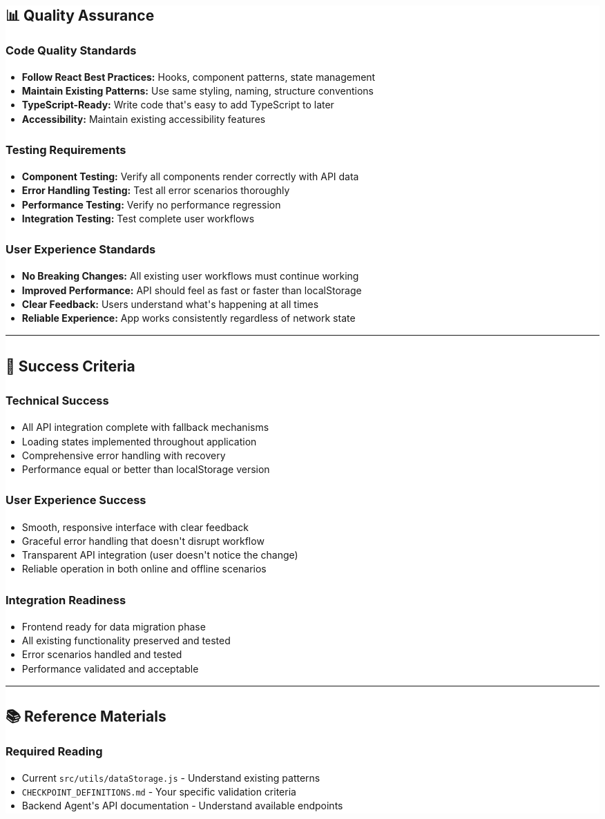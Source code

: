 
## 📊 Quality Assurance

### **Code Quality Standards**
- **Follow React Best Practices:** Hooks, component patterns, state management
- **Maintain Existing Patterns:** Use same styling, naming, structure conventions
- **TypeScript-Ready:** Write code that's easy to add TypeScript to later
- **Accessibility:** Maintain existing accessibility features

### **Testing Requirements**
- **Component Testing:** Verify all components render correctly with API data
- **Error Handling Testing:** Test all error scenarios thoroughly
- **Performance Testing:** Verify no performance regression
- **Integration Testing:** Test complete user workflows

### **User Experience Standards**
- **No Breaking Changes:** All existing user workflows must continue working
- **Improved Performance:** API should feel as fast or faster than localStorage
- **Clear Feedback:** Users understand what's happening at all times
- **Reliable Experience:** App works consistently regardless of network state

---

## 🎯 Success Criteria

### **Technical Success**
- All API integration complete with fallback mechanisms
- Loading states implemented throughout application
- Comprehensive error handling with recovery
- Performance equal or better than localStorage version

### **User Experience Success**
- Smooth, responsive interface with clear feedback
- Graceful error handling that doesn't disrupt workflow
- Transparent API integration (user doesn't notice the change)
- Reliable operation in both online and offline scenarios

### **Integration Readiness**  
- Frontend ready for data migration phase
- All existing functionality preserved and tested
- Error scenarios handled and tested
- Performance validated and acceptable

---

## 📚 Reference Materials

### **Required Reading**
- Current `src/utils/dataStorage.js` - Understand existing patterns
- `CHECKPOINT_DEFINITIONS.md` - Your specific validation criteria
- Backend Agent's API documentation - Understand available endpoints
